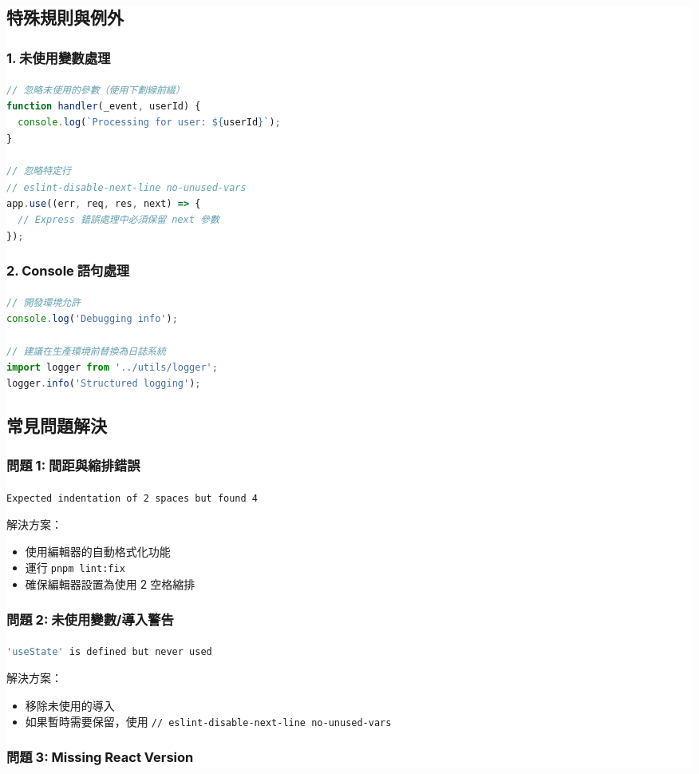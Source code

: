 ## 特殊規則與例外

### 1. 未使用變數處理

```typescript
// 忽略未使用的參數（使用下劃線前綴）
function handler(_event, userId) {
  console.log(`Processing for user: ${userId}`);
}

// 忽略特定行
// eslint-disable-next-line no-unused-vars
app.use((err, req, res, next) => {
  // Express 錯誤處理中必須保留 next 參數
});
```

### 2. Console 語句處理

```javascript
// 開發環境允許
console.log('Debugging info');

// 建議在生產環境前替換為日誌系統
import logger from '../utils/logger';
logger.info('Structured logging');
```

## 常見問題解決

### 問題 1: 間距與縮排錯誤

```bash
Expected indentation of 2 spaces but found 4 
```

解決方案：

- 使用編輯器的自動格式化功能
- 運行 `pnpm lint:fix`
- 確保編輯器設置為使用 2 空格縮排

### 問題 2: 未使用變數/導入警告

```bash
'useState' is defined but never used
```

解決方案：

- 移除未使用的導入
- 如果暫時需要保留，使用 `// eslint-disable-next-line no-unused-vars`

### 問題 3: Missing React Version
